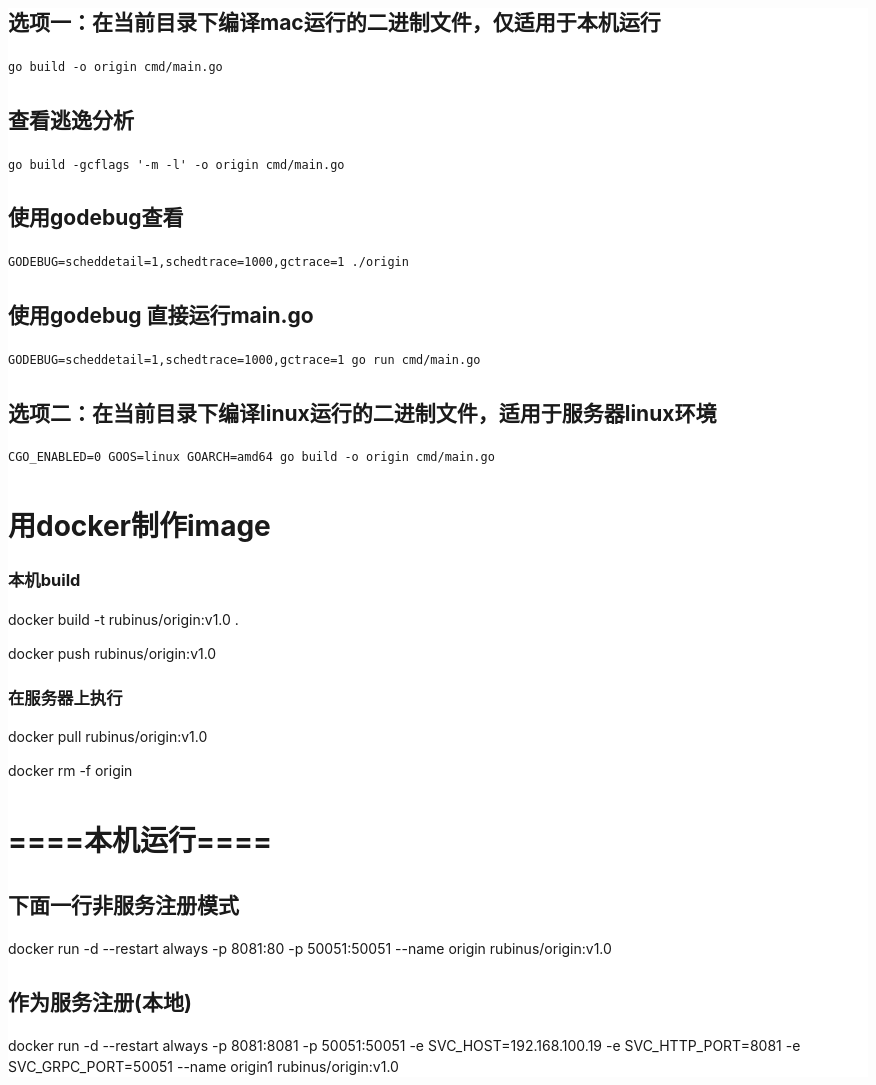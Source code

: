 ## 选项一：在当前目录下编译mac运行的二进制文件，仅适用于本机运行

```shell
go build -o origin cmd/main.go
```
## 查看逃逸分析

```shell
go build -gcflags '-m -l' -o origin cmd/main.go
```
## 使用godebug查看

```shell
GODEBUG=scheddetail=1,schedtrace=1000,gctrace=1 ./origin
```
## 使用godebug 直接运行main.go

```shell
GODEBUG=scheddetail=1,schedtrace=1000,gctrace=1 go run cmd/main.go
```
## 选项二：在当前目录下编译linux运行的二进制文件，适用于服务器linux环境

```shell
CGO_ENABLED=0 GOOS=linux GOARCH=amd64 go build -o origin cmd/main.go
```
# 用docker制作image

### 本机build

docker build -t rubinus/origin:v1.0 .

docker push rubinus/origin:v1.0

### 在服务器上执行

docker pull rubinus/origin:v1.0

docker rm -f origin

# ====本机运行====

## 下面一行非服务注册模式

docker run -d --restart always -p 8081:80 -p 50051:50051 --name origin rubinus/origin:v1.0

## 作为服务注册(本地)

docker run -d --restart always -p 8081:8081 -p 50051:50051 -e SVC_HOST=192.168.100.19 -e SVC_HTTP_PORT=8081 -e
SVC_GRPC_PORT=50051 --name origin1 rubinus/origin:v1.0
